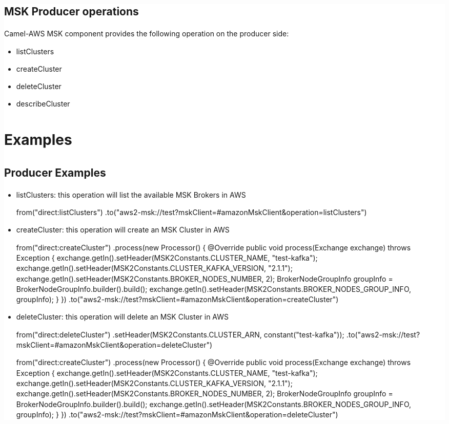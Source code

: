 ## MSK Producer operations

Camel-AWS MSK component provides the following operation on the producer
side:

-   listClusters

-   createCluster

-   deleteCluster

-   describeCluster

# Examples

## Producer Examples

-   listClusters: this operation will list the available MSK Brokers in
    AWS



    from("direct:listClusters")
        .to("aws2-msk://test?mskClient=#amazonMskClient&operation=listClusters")

-   createCluster: this operation will create an MSK Cluster in AWS



    from("direct:createCluster")
        .process(new Processor() {
           @Override
           public void process(Exchange exchange) throws Exception {
                    exchange.getIn().setHeader(MSK2Constants.CLUSTER_NAME, "test-kafka");
                    exchange.getIn().setHeader(MSK2Constants.CLUSTER_KAFKA_VERSION, "2.1.1");
                    exchange.getIn().setHeader(MSK2Constants.BROKER_NODES_NUMBER, 2);
                    BrokerNodeGroupInfo groupInfo = BrokerNodeGroupInfo.builder().build();
                    exchange.getIn().setHeader(MSK2Constants.BROKER_NODES_GROUP_INFO, groupInfo);
           }
        })
        .to("aws2-msk://test?mskClient=#amazonMskClient&operation=createCluster")

-   deleteCluster: this operation will delete an MSK Cluster in AWS



    from("direct:deleteCluster")
        .setHeader(MSK2Constants.CLUSTER_ARN, constant("test-kafka"));
        .to("aws2-msk://test?mskClient=#amazonMskClient&operation=deleteCluster")
    
    from("direct:createCluster")
        .process(new Processor() {
           @Override
           public void process(Exchange exchange) throws Exception {
                    exchange.getIn().setHeader(MSK2Constants.CLUSTER_NAME, "test-kafka");
                    exchange.getIn().setHeader(MSK2Constants.CLUSTER_KAFKA_VERSION, "2.1.1");
                    exchange.getIn().setHeader(MSK2Constants.BROKER_NODES_NUMBER, 2);
                    BrokerNodeGroupInfo groupInfo = BrokerNodeGroupInfo.builder().build();
                    exchange.getIn().setHeader(MSK2Constants.BROKER_NODES_GROUP_INFO, groupInfo);
           }
        })
        .to("aws2-msk://test?mskClient=#amazonMskClient&operation=deleteCluster")
